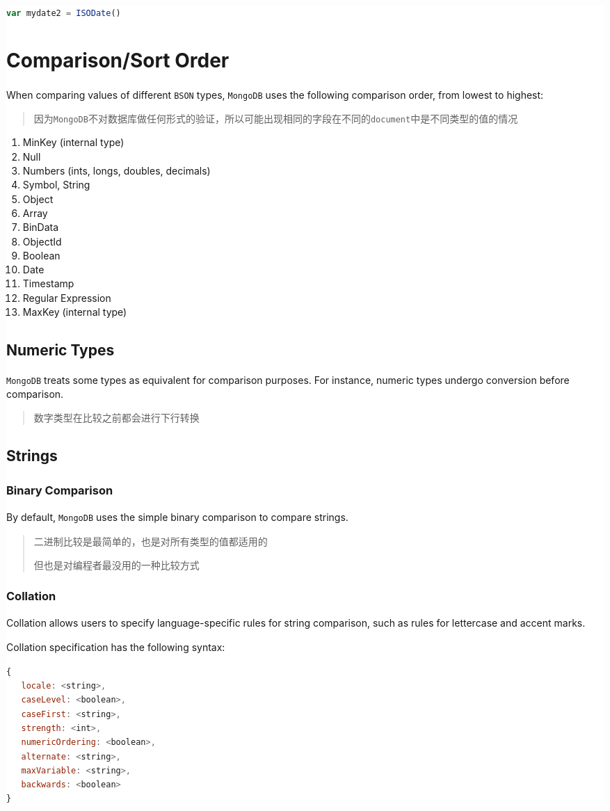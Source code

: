 ```javascript
var mydate2 = ISODate()
```

# Comparison/Sort Order #

When comparing values of different `BSON` types, `MongoDB` uses the following comparison order, from lowest to highest:

> 因为`MongoDB`不对数据库做任何形式的验证，所以可能出现相同的字段在不同的`document`中是不同类型的值的情况

1. MinKey (internal type)
2. Null
3. Numbers (ints, longs, doubles, decimals)
4. Symbol, String
5. Object
6. Array
7. BinData
8. ObjectId
9. Boolean
10. Date
11. Timestamp
12. Regular Expression
13. MaxKey (internal type)

## Numeric Types ##

`MongoDB` treats some types as equivalent for comparison purposes. For instance, numeric types undergo conversion before comparison.

> 数字类型在比较之前都会进行下行转换

## Strings ##

### Binary Comparison ###

By default, `MongoDB` uses the simple binary comparison to compare strings.

> 二进制比较是最简单的，也是对所有类型的值都适用的
>
> 但也是对编程者最没用的一种比较方式

### Collation ###

Collation allows users to specify language-specific rules for string comparison, such as rules for lettercase and accent marks.

Collation specification has the following syntax:

```javascript
{
   locale: <string>,
   caseLevel: <boolean>,
   caseFirst: <string>,
   strength: <int>,
   numericOrdering: <boolean>,
   alternate: <string>,
   maxVariable: <string>,
   backwards: <boolean>
}
```
